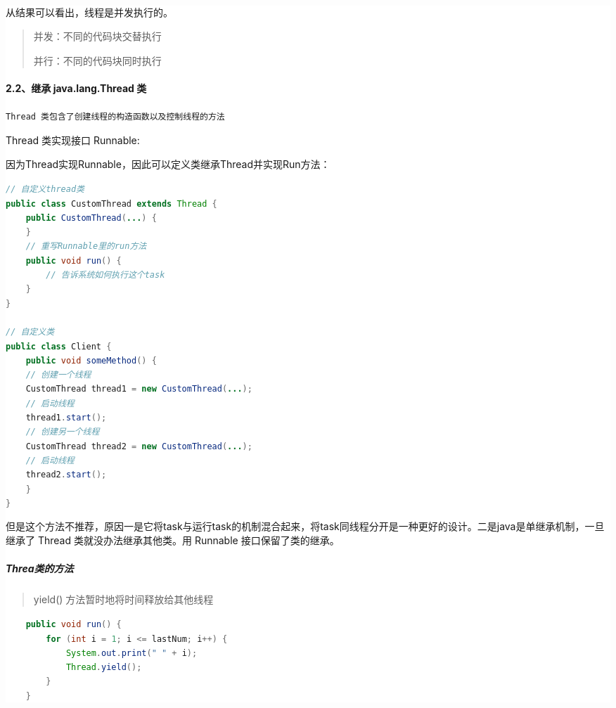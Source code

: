 从结果可以看出，线程是并发执行的。

> 并发：不同的代码块交替执行
>
> 并行：不同的代码块同时执行



#### 2.2、继承 java.lang.Thread 类

`Thread 类包含了创建线程的构造函数以及控制线程的方法`

Thread 类实现接口 Runnable:

因为Thread实现Runnable，因此可以定义类继承Thread并实现Run方法：

```java
// 自定义thread类
public class CustomThread extends Thread {
    public CustomThread(...) {
    }
    // 重写Runnable里的run方法
    public void run() {
        // 告诉系统如何执行这个task
    }
}
 
// 自定义类
public class Client {
    public void someMethod() {
    // 创建一个线程
    CustomThread thread1 = new CustomThread(...);
    // 启动线程
    thread1.start();
    // 创建另一个线程
    CustomThread thread2 = new CustomThread(...);
    // 启动线程
    thread2.start();
    }
}
```

​		但是这个方法不推荐，原因一是它将task与运行task的机制混合起来，将task同线程分开是一种更好的设计。二是java是单继承机制，一旦继承了 Thread 类就没办法继承其他类。用 Runnable 接口保留了类的继承。



##### Threa类的方法

> yield() 方法暂时地将时间释放给其他线程

```java
    public void run() {
        for (int i = 1; i <= lastNum; i++) {
            System.out.print(" " + i);
            Thread.yield();
        }
    }
```
